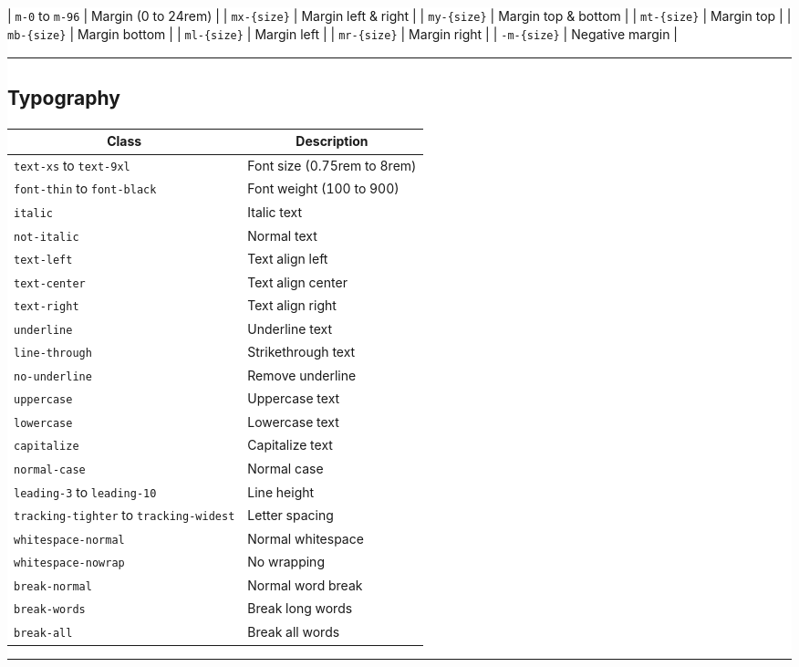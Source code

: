 | `m-0` to `m-96` | Margin (0 to 24rem)  |
| `mx-{size}`     | Margin left & right  |
| `my-{size}`     | Margin top & bottom  |
| `mt-{size}`     | Margin top           |
| `mb-{size}`     | Margin bottom        |
| `ml-{size}`     | Margin left          |
| `mr-{size}`     | Margin right         |
| `-m-{size}`     | Negative margin      |

---

## Typography

| Class                                   | Description                 |
| --------------------------------------- | --------------------------- |
| `text-xs` to `text-9xl`                 | Font size (0.75rem to 8rem) |
| `font-thin` to `font-black`             | Font weight (100 to 900)    |
| `italic`                                | Italic text                 |
| `not-italic`                            | Normal text                 |
| `text-left`                             | Text align left             |
| `text-center`                           | Text align center           |
| `text-right`                            | Text align right            |
| `underline`                             | Underline text              |
| `line-through`                          | Strikethrough text          |
| `no-underline`                          | Remove underline            |
| `uppercase`                             | Uppercase text              |
| `lowercase`                             | Lowercase text              |
| `capitalize`                            | Capitalize text             |
| `normal-case`                           | Normal case                 |
| `leading-3` to `leading-10`             | Line height                 |
| `tracking-tighter` to `tracking-widest` | Letter spacing              |
| `whitespace-normal`                     | Normal whitespace           |
| `whitespace-nowrap`                     | No wrapping                 |
| `break-normal`                          | Normal word break           |
| `break-words`                           | Break long words            |
| `break-all`                             | Break all words             |

---
